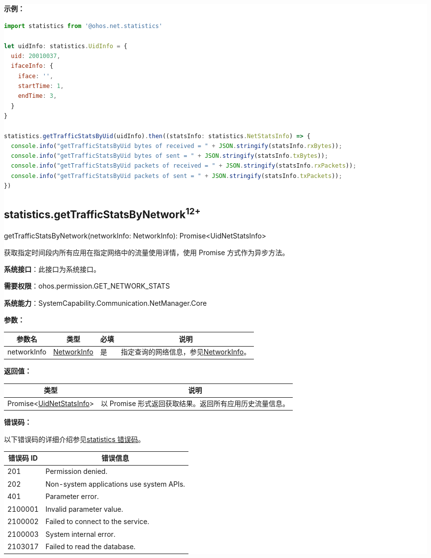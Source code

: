 **示例：**

```js
import statistics from '@ohos.net.statistics'

let uidInfo: statistics.UidInfo = {
  uid: 20010037,
  ifaceInfo: {
    iface: '',
    startTime: 1,
    endTime: 3,
  }
}

statistics.getTrafficStatsByUid(uidInfo).then((statsInfo: statistics.NetStatsInfo) => {
  console.info("getTrafficStatsByUid bytes of received = " + JSON.stringify(statsInfo.rxBytes));
  console.info("getTrafficStatsByUid bytes of sent = " + JSON.stringify(statsInfo.txBytes));
  console.info("getTrafficStatsByUid packets of received = " + JSON.stringify(statsInfo.rxPackets));
  console.info("getTrafficStatsByUid packets of sent = " + JSON.stringify(statsInfo.txPackets));
})
```

## statistics.getTrafficStatsByNetwork<sup>12+</sup>

getTrafficStatsByNetwork(networkInfo: NetworkInfo): Promise\<UidNetStatsInfo>

获取指定时间段内所有应用在指定网络中的流量使用详情，使用 Promise 方式作为异步方法。

**系统接口**：此接口为系统接口。

**需要权限**：ohos.permission.GET_NETWORK_STATS

**系统能力**：SystemCapability.Communication.NetManager.Core

**参数：**

| 参数名         | 类型                            | 必填 | 说明                                         |
|-------------|-------------------------------|----|--------------------------------------------|
| networkInfo | [NetworkInfo](#networkinfo12) | 是  | 指定查询的网络信息，参见[NetworkInfo](#networkinfo12)。 |

**返回值：**

| 类型                                              | 说明                               |
|-------------------------------------------------|----------------------------------|
| Promise\<[UidNetStatsInfo](#uidnetstatsinfo12)> | 以 Promise 形式返回获取结果。返回所有应用历史流量信息。 |

**错误码：**

以下错误码的详细介绍参见[statistics 错误码](errorcode-net-statistics.md)。

| 错误码 ID | 错误信息                                     |
| --------- | -------------------------------------------- |
| 201       | Permission denied.                           |
| 202       | Non-system applications use system APIs.     |
| 401       | Parameter error.                             |
| 2100001   | Invalid parameter value.                     |
| 2100002   | Failed to connect to the service.            |
| 2100003   | System internal error.                       |
| 2103017   | Failed to read the database.                 |
